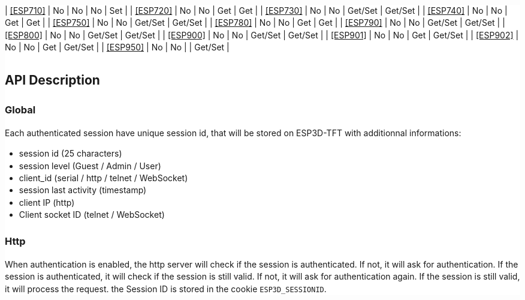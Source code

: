 | [[ESP710]](../commands/esp710/) | No | No | No | Set |
| [[ESP720]](../commands/esp720/) | No | No | Get | Get |
| [[ESP730]](../commands/esp730/) | No | No | Get/Set | Get/Set |
| [[ESP740]](../commands/esp740/) | No | No | Get | Get |
| [[ESP750]](../commands/esp750/) | No | No | Get/Set | Get/Set |
| [[ESP780]](../commands/esp780/) | No | No | Get | Get |
| [[ESP790]](../commands/esp790/) | No | No | Get/Set | Get/Set |
| [[ESP800]](../commands/esp800/) | No | No | Get/Set | Get/Set |
| [[ESP900]](../commands/esp900/) | No | No | Get/Set | Get/Set |
| [[ESP901]](../commands/esp901/) | No | No | Get | Get/Set |
| [[ESP902]](../commands/esp902/) | No | No | Get | Get/Set |
| [[ESP950]](../commands/esp950/) | No | No | 
 | Get/Set |

## API Description

### Global
Each authenticated session have unique session id, that will be stored on ESP3D-TFT with additionnal informations:
- session id (25 characters)
- session level (Guest / Admin / User)
- client_id (serial / http / telnet / WebSocket)
- session last activity (timestamp)
- client IP (http)
- Client socket ID (telnet / WebSocket)

### Http
When authentication is enabled, the http server will check if the session is authenticated. If not, it will ask for authentication. If the session is authenticated, it will check if the session is still valid. If not, it will ask for authentication again. If the session is still valid, it will process the request.
the Session ID is stored in the cookie `ESP3D_SESSIONID`.
